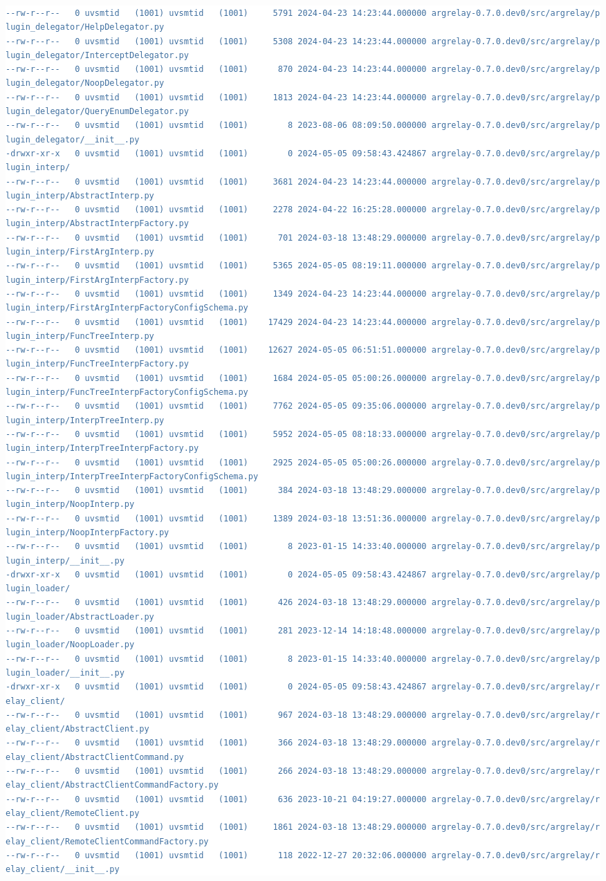 ```diff
--rw-r--r--   0 uvsmtid   (1001) uvsmtid   (1001)     5791 2024-04-23 14:23:44.000000 argrelay-0.7.0.dev0/src/argrelay/plugin_delegator/HelpDelegator.py
--rw-r--r--   0 uvsmtid   (1001) uvsmtid   (1001)     5308 2024-04-23 14:23:44.000000 argrelay-0.7.0.dev0/src/argrelay/plugin_delegator/InterceptDelegator.py
--rw-r--r--   0 uvsmtid   (1001) uvsmtid   (1001)      870 2024-04-23 14:23:44.000000 argrelay-0.7.0.dev0/src/argrelay/plugin_delegator/NoopDelegator.py
--rw-r--r--   0 uvsmtid   (1001) uvsmtid   (1001)     1813 2024-04-23 14:23:44.000000 argrelay-0.7.0.dev0/src/argrelay/plugin_delegator/QueryEnumDelegator.py
--rw-r--r--   0 uvsmtid   (1001) uvsmtid   (1001)        8 2023-08-06 08:09:50.000000 argrelay-0.7.0.dev0/src/argrelay/plugin_delegator/__init__.py
-drwxr-xr-x   0 uvsmtid   (1001) uvsmtid   (1001)        0 2024-05-05 09:58:43.424867 argrelay-0.7.0.dev0/src/argrelay/plugin_interp/
--rw-r--r--   0 uvsmtid   (1001) uvsmtid   (1001)     3681 2024-04-23 14:23:44.000000 argrelay-0.7.0.dev0/src/argrelay/plugin_interp/AbstractInterp.py
--rw-r--r--   0 uvsmtid   (1001) uvsmtid   (1001)     2278 2024-04-22 16:25:28.000000 argrelay-0.7.0.dev0/src/argrelay/plugin_interp/AbstractInterpFactory.py
--rw-r--r--   0 uvsmtid   (1001) uvsmtid   (1001)      701 2024-03-18 13:48:29.000000 argrelay-0.7.0.dev0/src/argrelay/plugin_interp/FirstArgInterp.py
--rw-r--r--   0 uvsmtid   (1001) uvsmtid   (1001)     5365 2024-05-05 08:19:11.000000 argrelay-0.7.0.dev0/src/argrelay/plugin_interp/FirstArgInterpFactory.py
--rw-r--r--   0 uvsmtid   (1001) uvsmtid   (1001)     1349 2024-04-23 14:23:44.000000 argrelay-0.7.0.dev0/src/argrelay/plugin_interp/FirstArgInterpFactoryConfigSchema.py
--rw-r--r--   0 uvsmtid   (1001) uvsmtid   (1001)    17429 2024-04-23 14:23:44.000000 argrelay-0.7.0.dev0/src/argrelay/plugin_interp/FuncTreeInterp.py
--rw-r--r--   0 uvsmtid   (1001) uvsmtid   (1001)    12627 2024-05-05 06:51:51.000000 argrelay-0.7.0.dev0/src/argrelay/plugin_interp/FuncTreeInterpFactory.py
--rw-r--r--   0 uvsmtid   (1001) uvsmtid   (1001)     1684 2024-05-05 05:00:26.000000 argrelay-0.7.0.dev0/src/argrelay/plugin_interp/FuncTreeInterpFactoryConfigSchema.py
--rw-r--r--   0 uvsmtid   (1001) uvsmtid   (1001)     7762 2024-05-05 09:35:06.000000 argrelay-0.7.0.dev0/src/argrelay/plugin_interp/InterpTreeInterp.py
--rw-r--r--   0 uvsmtid   (1001) uvsmtid   (1001)     5952 2024-05-05 08:18:33.000000 argrelay-0.7.0.dev0/src/argrelay/plugin_interp/InterpTreeInterpFactory.py
--rw-r--r--   0 uvsmtid   (1001) uvsmtid   (1001)     2925 2024-05-05 05:00:26.000000 argrelay-0.7.0.dev0/src/argrelay/plugin_interp/InterpTreeInterpFactoryConfigSchema.py
--rw-r--r--   0 uvsmtid   (1001) uvsmtid   (1001)      384 2024-03-18 13:48:29.000000 argrelay-0.7.0.dev0/src/argrelay/plugin_interp/NoopInterp.py
--rw-r--r--   0 uvsmtid   (1001) uvsmtid   (1001)     1389 2024-03-18 13:51:36.000000 argrelay-0.7.0.dev0/src/argrelay/plugin_interp/NoopInterpFactory.py
--rw-r--r--   0 uvsmtid   (1001) uvsmtid   (1001)        8 2023-01-15 14:33:40.000000 argrelay-0.7.0.dev0/src/argrelay/plugin_interp/__init__.py
-drwxr-xr-x   0 uvsmtid   (1001) uvsmtid   (1001)        0 2024-05-05 09:58:43.424867 argrelay-0.7.0.dev0/src/argrelay/plugin_loader/
--rw-r--r--   0 uvsmtid   (1001) uvsmtid   (1001)      426 2024-03-18 13:48:29.000000 argrelay-0.7.0.dev0/src/argrelay/plugin_loader/AbstractLoader.py
--rw-r--r--   0 uvsmtid   (1001) uvsmtid   (1001)      281 2023-12-14 14:18:48.000000 argrelay-0.7.0.dev0/src/argrelay/plugin_loader/NoopLoader.py
--rw-r--r--   0 uvsmtid   (1001) uvsmtid   (1001)        8 2023-01-15 14:33:40.000000 argrelay-0.7.0.dev0/src/argrelay/plugin_loader/__init__.py
-drwxr-xr-x   0 uvsmtid   (1001) uvsmtid   (1001)        0 2024-05-05 09:58:43.424867 argrelay-0.7.0.dev0/src/argrelay/relay_client/
--rw-r--r--   0 uvsmtid   (1001) uvsmtid   (1001)      967 2024-03-18 13:48:29.000000 argrelay-0.7.0.dev0/src/argrelay/relay_client/AbstractClient.py
--rw-r--r--   0 uvsmtid   (1001) uvsmtid   (1001)      366 2024-03-18 13:48:29.000000 argrelay-0.7.0.dev0/src/argrelay/relay_client/AbstractClientCommand.py
--rw-r--r--   0 uvsmtid   (1001) uvsmtid   (1001)      266 2024-03-18 13:48:29.000000 argrelay-0.7.0.dev0/src/argrelay/relay_client/AbstractClientCommandFactory.py
--rw-r--r--   0 uvsmtid   (1001) uvsmtid   (1001)      636 2023-10-21 04:19:27.000000 argrelay-0.7.0.dev0/src/argrelay/relay_client/RemoteClient.py
--rw-r--r--   0 uvsmtid   (1001) uvsmtid   (1001)     1861 2024-03-18 13:48:29.000000 argrelay-0.7.0.dev0/src/argrelay/relay_client/RemoteClientCommandFactory.py
--rw-r--r--   0 uvsmtid   (1001) uvsmtid   (1001)      118 2022-12-27 20:32:06.000000 argrelay-0.7.0.dev0/src/argrelay/relay_client/__init__.py
```